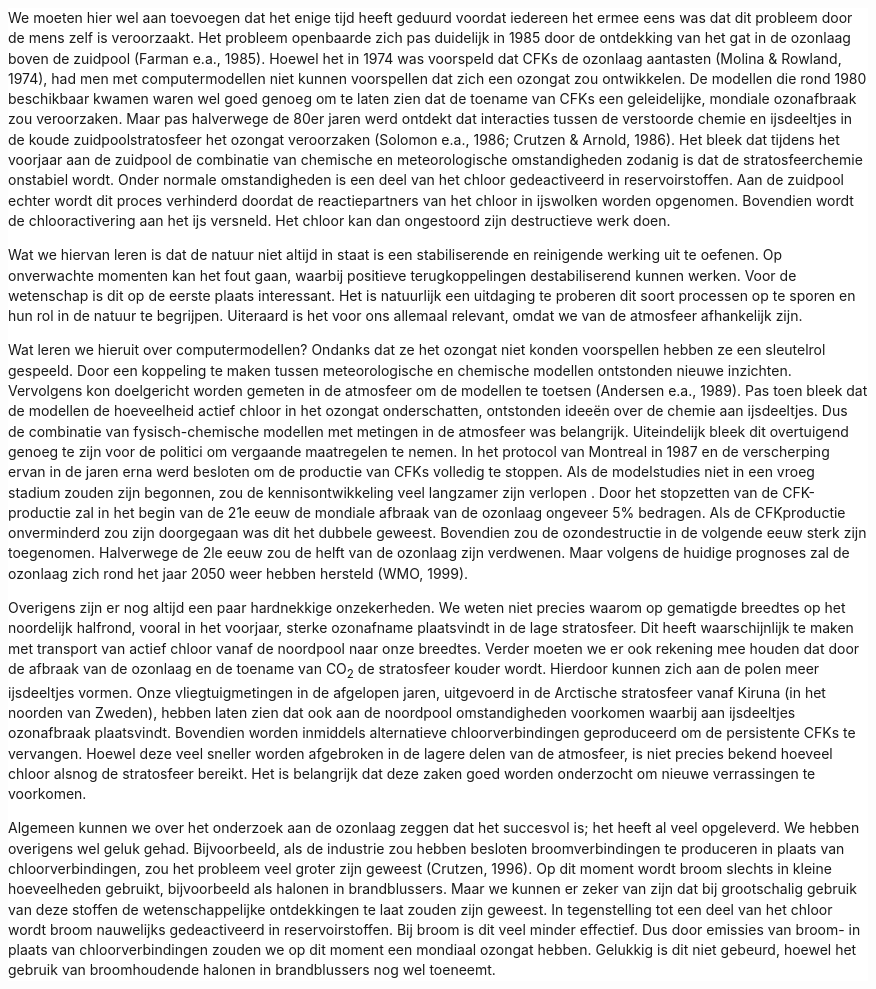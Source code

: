 We moeten hier wel aan toevoegen dat het enige tijd heeft geduurd voordat iedereen het ermee eens was dat dit probleem door de mens zelf is veroorzaakt. Het probleem openbaarde zich pas duidelijk in 1985 door de ontdekking van het gat in de ozonlaag boven de zuidpool (Farman e.a., 1985). Hoewel het in 1974 was voorspeld dat CFKs de ozonlaag aantasten (Molina \& Rowland, 1974), had men met computermodellen niet kunnen voorspellen dat zich een ozongat zou ontwikkelen. De modellen die rond 1980 beschikbaar kwamen waren wel goed genoeg om te laten zien dat de toename van CFKs een geleidelijke, mondiale ozonafbraak zou veroorzaken. Maar pas halverwege de 80er jaren werd ontdekt dat interacties tussen de verstoorde chemie en ijsdeeltjes in de koude zuidpoolstratosfeer het ozongat veroorzaken (Solomon e.a., 1986; Crutzen \& Arnold, 1986). Het bleek dat tijdens het voorjaar aan de zuidpool de combinatie van chemische en meteorologische omstandigheden zodanig is dat de stratosfeerchemie onstabiel wordt. Onder normale omstandigheden is een deel van het chloor gedeactiveerd in reservoirstoffen. Aan de zuidpool echter wordt dit proces verhinderd doordat de reactiepartners van het chloor in ijswolken worden opgenomen. Bovendien wordt de chlooractivering aan het ijs versneld. Het chloor kan dan ongestoord zijn destructieve werk doen.

Wat we hiervan leren is dat de natuur niet altijd in staat is een stabiliserende en reinigende werking uit te oefenen. Op onverwachte momenten kan het fout gaan, waarbij positieve terugkoppelingen destabiliserend kunnen werken. Voor de wetenschap is dit op de eerste plaats interessant. Het is natuurlijk een uitdaging te proberen dit soort processen op te sporen en hun rol in de natuur te begrijpen. Uiteraard is het voor ons allemaal relevant, omdat we van de atmosfeer afhankelijk zijn.

Wat leren we hieruit over computermodellen? Ondanks dat ze het ozongat niet konden voorspellen hebben ze een sleutelrol gespeeld. Door een koppeling te maken tussen meteorologische en chemische modellen ontstonden nieuwe inzichten. Vervolgens kon doelgericht worden gemeten in de atmosfeer om de modellen te toetsen (Andersen e.a., 1989). Pas toen bleek dat de modellen de hoeveelheid actief chloor in het ozongat onderschatten, ontstonden ideeën over de chemie aan ijsdeeltjes. Dus de combinatie van fysisch-chemische modellen met metingen in de atmosfeer was belangrijk. Uiteindelijk bleek dit overtuigend genoeg te zijn voor de politici om vergaande maatregelen te nemen. In het protocol van Montreal in 1987 en de verscherping ervan in de jaren erna werd besloten om de productie van CFKs volledig te stoppen. Als de modelstudies niet in een vroeg stadium zouden zijn begonnen, zou de kennisontwikkeling veel langzamer zijn verlopen
.
Door het stopzetten van de CFK-productie zal in het begin van de 21e eeuw de mondiale afbraak van de ozonlaag ongeveer $5 \%$ bedragen. Als de CFKproductie onverminderd zou zijn doorgegaan was dit het dubbele geweest. Bovendien zou de ozondestructie in de volgende eeuw sterk zijn toegenomen. Halverwege de 2le eeuw zou de helft van de ozonlaag zijn verdwenen. Maar volgens de huidige prognoses zal de ozonlaag zich rond het jaar 2050 weer hebben hersteld (WMO, 1999).

Overigens zijn er nog altijd een paar hardnekkige onzekerheden. We weten niet precies waarom op gematigde breedtes op het noordelijk halfrond, vooral in het voorjaar, sterke ozonafname plaatsvindt in de lage stratosfeer. Dit heeft waarschijnlijk te maken met transport van actief chloor vanaf de noordpool naar onze breedtes. Verder moeten we er ook rekening mee houden dat door de afbraak van de ozonlaag en de toename van $\mathrm{CO}_{2}$ de stratosfeer kouder wordt. Hierdoor kunnen zich aan de polen meer ijsdeeltjes vormen. Onze vliegtuigmetingen in de afgelopen jaren, uitgevoerd in de Arctische stratosfeer vanaf Kiruna (in het noorden van Zweden), hebben laten zien dat ook aan de noordpool omstandigheden voorkomen waarbij aan ijsdeeltjes ozonafbraak plaatsvindt. Bovendien worden inmiddels alternatieve chloorverbindingen geproduceerd om de persistente CFKs te vervangen. Hoewel deze veel sneller worden afgebroken in de lagere delen van de atmosfeer, is niet precies bekend hoeveel chloor alsnog de stratosfeer bereikt. Het is belangrijk dat deze zaken goed worden onderzocht om nieuwe verrassingen te voorkomen.

Algemeen kunnen we over het onderzoek aan de ozonlaag zeggen dat het succesvol is; het heeft al veel opgeleverd. We hebben overigens wel geluk gehad. Bijvoorbeeld, als de industrie zou hebben besloten broomverbindingen te produceren in plaats van chloorverbindingen, zou het probleem veel groter zijn geweest (Crutzen, 1996). Op dit moment wordt broom slechts in kleine hoeveelheden gebruikt, bijvoorbeeld als halonen in brandblussers. Maar we kunnen er zeker van zijn dat bij grootschalig gebruik van deze stoffen de wetenschappelijke ontdekkingen te laat zouden zijn geweest. In tegenstelling tot een deel van het chloor wordt broom nauwelijks gedeactiveerd in reservoirstoffen. Bij broom is dit veel minder effectief. Dus door emissies van broom- in plaats van chloorverbindingen zouden we op dit moment een mondiaal ozongat hebben. Gelukkig is dit niet gebeurd, hoewel het gebruik van broomhoudende halonen in brandblussers nog wel toeneemt.
